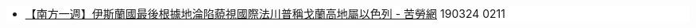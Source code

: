 - [【南方一週】伊斯蘭國最後根據地淪陷藐視國際法川普稱戈蘭高地屬以色列 - 苦勞網](https://www.coolloud.org.tw/node/92566 "【南方一週】伊斯蘭國最後根據地淪陷藐視國際法川普稱戈蘭高地屬以色列 - 苦勞網") 190324 0211
